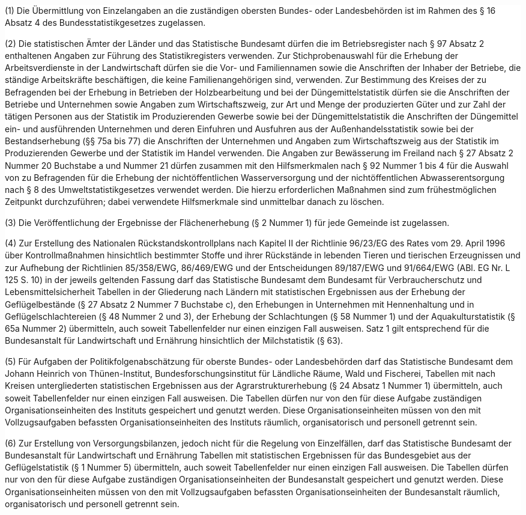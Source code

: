 (1) Die Übermittlung von Einzelangaben an die zuständigen obersten Bundes- oder Landesbehörden ist im Rahmen des § 16 Absatz 4 des Bundesstatistikgesetzes zugelassen.

(2) Die statistischen Ämter der Länder und das Statistische Bundesamt dürfen die im Betriebsregister nach § 97 Absatz 2 enthaltenen Angaben zur Führung des Statistikregisters verwenden. Zur Stichprobenauswahl für die Erhebung der Arbeitsverdienste in der Landwirtschaft dürfen sie die Vor- und Familiennamen sowie die Anschriften der Inhaber der Betriebe, die ständige Arbeitskräfte beschäftigen, die keine Familienangehörigen sind, verwenden. Zur Bestimmung des Kreises der zu Befragenden bei der Erhebung in Betrieben der Holzbearbeitung und bei der Düngemittelstatistik dürfen sie die Anschriften der Betriebe und Unternehmen sowie Angaben zum Wirtschaftszweig, zur Art und Menge der produzierten Güter und zur Zahl der tätigen Personen aus der Statistik im Produzierenden Gewerbe sowie bei der Düngemittelstatistik die Anschriften der Düngemittel ein- und ausführenden Unternehmen und deren Einfuhren und Ausfuhren aus der Außenhandelsstatistik sowie bei der Bestandserhebung (§§ 75a bis 77) die Anschriften der Unternehmen und Angaben zum Wirtschaftszweig aus der Statistik im Produzierenden Gewerbe und der Statistik im Handel verwenden. Die Angaben zur Bewässerung im Freiland nach § 27 Absatz 2 Nummer 20 Buchstabe a und Nummer 21 dürfen zusammen mit den Hilfsmerkmalen nach § 92 Nummer 1 bis 4 für die Auswahl von zu Befragenden für die Erhebung der nichtöffentlichen Wasserversorgung und der nichtöffentlichen Abwasserentsorgung nach § 8 des Umweltstatistikgesetzes verwendet werden. Die hierzu erforderlichen Maßnahmen sind zum frühestmöglichen Zeitpunkt durchzuführen; dabei verwendete Hilfsmerkmale sind unmittelbar danach zu löschen.

(3) Die Veröffentlichung der Ergebnisse der Flächenerhebung (§ 2 Nummer 1) für jede Gemeinde ist zugelassen.

(4) Zur Erstellung des Nationalen Rückstandskontrollplans nach Kapitel II der Richtlinie 96/23/EG des Rates vom 29. April 1996 über Kontrollmaßnahmen hinsichtlich bestimmter Stoffe und ihrer Rückstände in lebenden Tieren und tierischen Erzeugnissen und zur Aufhebung der Richtlinien 85/358/EWG, 86/469/EWG und der Entscheidungen 89/187/EWG und 91/664/EWG (ABl. EG Nr. L 125 S. 10) in der jeweils geltenden Fassung darf das Statistische Bundesamt dem Bundesamt für Verbraucherschutz und Lebensmittelsicherheit Tabellen in der Gliederung nach Ländern mit statistischen Ergebnissen aus der Erhebung der Geflügelbestände (§ 27 Absatz 2 Nummer 7 Buchstabe c), den Erhebungen in Unternehmen mit Hennenhaltung und in Geflügelschlachtereien (§ 48 Nummer 2 und 3), der Erhebung der Schlachtungen (§ 58 Nummer 1) und der Aquakulturstatistik (§ 65a Nummer 2) übermitteln, auch soweit Tabellenfelder nur einen einzigen Fall ausweisen. Satz 1 gilt entsprechend für die Bundesanstalt für Landwirtschaft und Ernährung hinsichtlich der Milchstatistik (§ 63).

(5) Für Aufgaben der Politikfolgenabschätzung für oberste Bundes- oder Landesbehörden darf das Statistische Bundesamt dem Johann Heinrich von Thünen-Institut, Bundesforschungsinstitut für Ländliche Räume, Wald und Fischerei, Tabellen mit nach Kreisen untergliederten statistischen Ergebnissen aus der Agrarstrukturerhebung (§ 24 Absatz 1 Nummer 1) übermitteln, auch soweit Tabellenfelder nur einen einzigen Fall ausweisen. Die Tabellen dürfen nur von den für diese Aufgabe zuständigen Organisationseinheiten des Instituts gespeichert und genutzt werden. Diese Organisationseinheiten müssen von den mit Vollzugsaufgaben befassten Organisationseinheiten des Instituts räumlich, organisatorisch und personell getrennt sein.

(6) Zur Erstellung von Versorgungsbilanzen, jedoch nicht für die Regelung von Einzelfällen, darf das Statistische Bundesamt der Bundesanstalt für Landwirtschaft und Ernährung Tabellen mit statistischen Ergebnissen für das Bundesgebiet aus der Geflügelstatistik (§ 1 Nummer 5) übermitteln, auch soweit Tabellenfelder nur einen einzigen Fall ausweisen. Die Tabellen dürfen nur von den für diese Aufgabe zuständigen Organisationseinheiten der Bundesanstalt gespeichert und genutzt werden. Diese Organisationseinheiten müssen von den mit Vollzugsaufgaben befassten Organisationseinheiten der Bundesanstalt räumlich, organisatorisch und personell getrennt sein.
